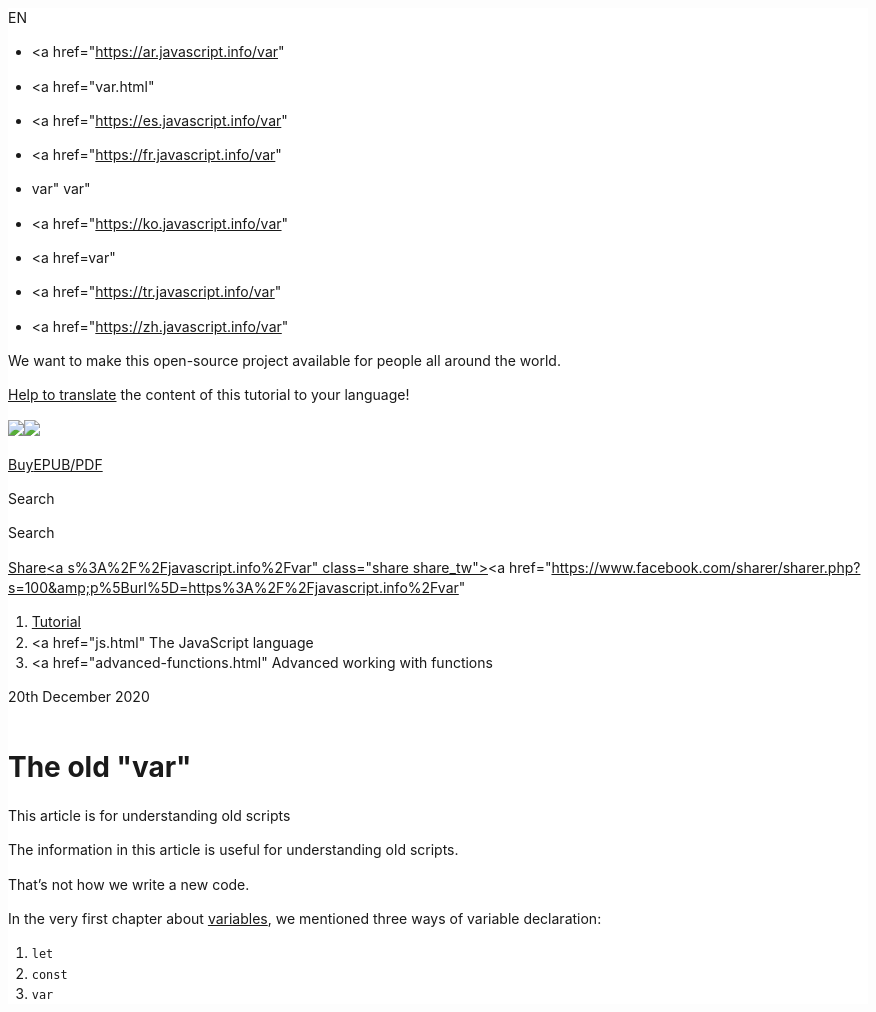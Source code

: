 EN

- <a href="https://ar.javascript.info/var"
- <a href="var.html"
- <a href="https://es.javascript.info/var"
- <a href="https://fr.javascript.info/var"
- var"
  var"



- <a href="https://ko.javascript.info/var"
- <a href=var"
- <a href="https://tr.javascript.info/var"
- <a href="https://zh.javascript.info/var"

We want to make this open-source project available for people all around the world.

[Help to translate](translate.html) the content of this tutorial to your language!

<a href="index.html" class="sitetoolbar__link sitetoolbar__link_logo"><img src="img/sitetoolbar__logo_en.svg" class="sitetoolbar__logo sitetoolbar__logo_normal" width="200" /><img src="img/sitetoolbar__logo_small_en.svg" class="sitetoolbar__logo sitetoolbar__logo_small" width="70" /></a>

<a href="ebook.html" class="buy-book-button"><span class="buy-book-button__extra-text">Buy</span>EPUB/PDF</a>

Search

Search

<a href="tutorial/map.html" class="map">

<span class="share-icons__title">Share</span><a s%3A%2F%2Fjavascript.info%2Fvar" class="share share_tw"></a><a href="https://www.facebook.com/sharer/sharer.php?s=100&amp;p%5Burl%5D=https%3A%2F%2Fjavascript.info%2Fvar" </a>

1.  <a href="index.html" class="breadcrumbs__link"><span class="breadcrumbs__hidden-text">Tutorial</span></a>
2.  <span id="breadcrumb-1"><a href="js.html" The JavaScript language</span></a></span>
3.  <span id="breadcrumb-2"><a href="advanced-functions.html" Advanced working with functions</span></a></span>

20th December 2020

# The old "var"

<span class="important__type">This article is for understanding old scripts</span>

The information in this article is useful for understanding old scripts.

That’s not how we write a new code.

In the very first chapter about [variables](variables.html), we mentioned three ways of variable declaration:

1.  `let`
2.  `const`
3.  `var`
